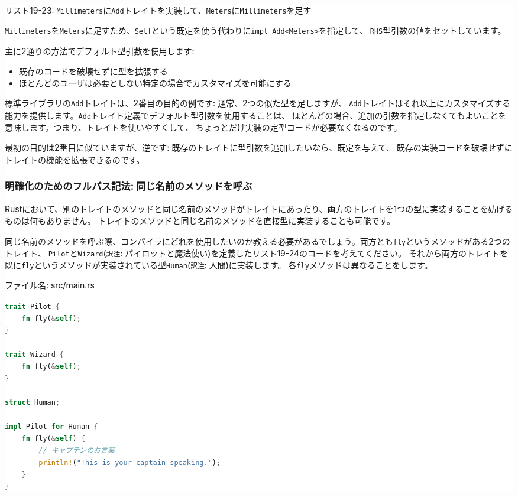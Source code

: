 


<span class="caption">リスト19-23: `Millimeters`に`Add`トレイトを実装して、`Meters`に`Millimeters`を足す</span>




`Millimeters`を`Meters`に足すため、`Self`という既定を使う代わりに`impl Add<Meters>`を指定して、
`RHS`型引数の値をセットしています。



主に2通りの方法でデフォルト型引数を使用します:




* 既存のコードを破壊せずに型を拡張する
* ほとんどのユーザは必要としない特定の場合でカスタマイズを可能にする








標準ライブラリの`Add`トレイトは、2番目の目的の例です: 通常、2つの似た型を足しますが、
`Add`トレイトはそれ以上にカスタマイズする能力を提供します。`Add`トレイト定義でデフォルト型引数を使用することは、
ほとんどの場合、追加の引数を指定しなくてもよいことを意味します。つまり、トレイトを使いやすくして、
ちょっとだけ実装の定型コードが必要なくなるのです。






最初の目的は2番目に似ていますが、逆です: 既存のトレイトに型引数を追加したいなら、既定を与えて、
既存の実装コードを破壊せずにトレイトの機能を拡張できるのです。



### 明確化のためのフルパス記法: 同じ名前のメソッドを呼ぶ






Rustにおいて、別のトレイトのメソッドと同じ名前のメソッドがトレイトにあったり、両方のトレイトを1つの型に実装することを妨げるものは何もありません。
トレイトのメソッドと同じ名前のメソッドを直接型に実装することも可能です。







同じ名前のメソッドを呼ぶ際、コンパイラにどれを使用したいのか教える必要があるでしょう。両方とも`fly`というメソッドがある2つのトレイト、
`Pilot`と`Wizard`(`訳注`: パイロットと魔法使い)を定義したリスト19-24のコードを考えてください。
それから両方のトレイトを既に`fly`というメソッドが実装されている型`Human`(`訳注`: 人間)に実装します。
各`fly`メソッドは異なることをします。



<span class="filename">ファイル名: src/main.rs</span>

```rust
trait Pilot {
    fn fly(&self);
}

trait Wizard {
    fn fly(&self);
}

struct Human;

impl Pilot for Human {
    fn fly(&self) {
        // キャプテンのお言葉
        println!("This is your captain speaking.");
    }
}
```